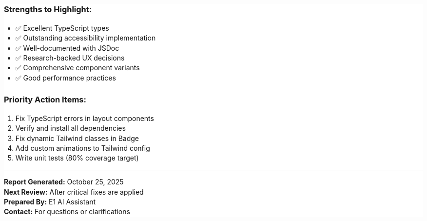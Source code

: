 ### Strengths to Highlight:

- ✅ Excellent TypeScript types
- ✅ Outstanding accessibility implementation
- ✅ Well-documented with JSDoc
- ✅ Research-backed UX decisions
- ✅ Comprehensive component variants
- ✅ Good performance practices

### Priority Action Items:

1. Fix TypeScript errors in layout components
2. Verify and install all dependencies
3. Fix dynamic Tailwind classes in Badge
4. Add custom animations to Tailwind config
5. Write unit tests (80% coverage target)

---

**Report Generated:** October 25, 2025  
**Next Review:** After critical fixes are applied  
**Prepared By:** E1 AI Assistant  
**Contact:** For questions or clarifications

